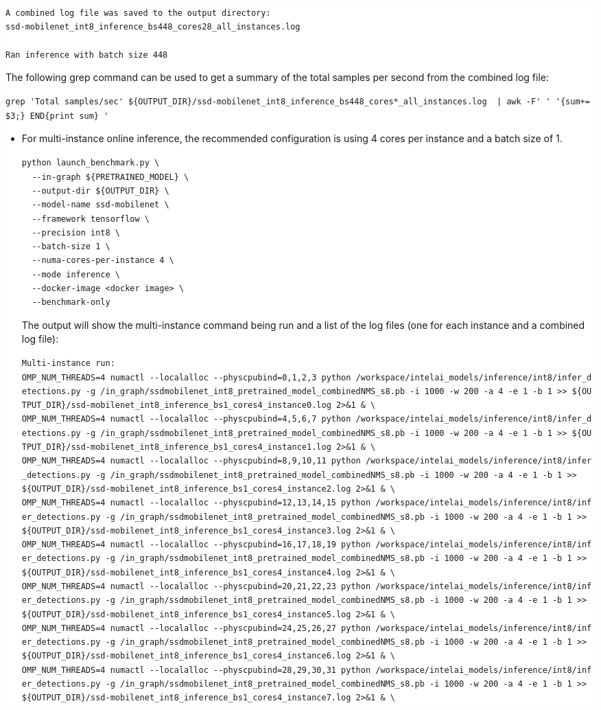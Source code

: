   ```
  A combined log file was saved to the output directory:
  ssd-mobilenet_int8_inference_bs448_cores28_all_instances.log

  Ran inference with batch size 448
  ```
  The following grep command can be used to get a summary of the total samples
  per second from the combined log file:
  ```
  grep 'Total samples/sec' ${OUTPUT_DIR}/ssd-mobilenet_int8_inference_bs448_cores*_all_instances.log  | awk -F' ' '{sum+=$3;} END{print sum} '
  ```
* For multi-instance online inference, the recommended configuration is using
  4 cores per instance and a batch size of 1.
  ```
  python launch_benchmark.py \
    --in-graph ${PRETRAINED_MODEL} \
    --output-dir ${OUTPUT_DIR} \
    --model-name ssd-mobilenet \
    --framework tensorflow \
    --precision int8 \
    --batch-size 1 \
    --numa-cores-per-instance 4 \
    --mode inference \
    --docker-image <docker image> \
    --benchmark-only
  ```
  The output will show the multi-instance command being run and a list of the
  log files (one for each instance and a combined log file):
  ```
  Multi-instance run:
  OMP_NUM_THREADS=4 numactl --localalloc --physcpubind=0,1,2,3 python /workspace/intelai_models/inference/int8/infer_detections.py -g /in_graph/ssdmobilenet_int8_pretrained_model_combinedNMS_s8.pb -i 1000 -w 200 -a 4 -e 1 -b 1 >> ${OUTPUT_DIR}/ssd-mobilenet_int8_inference_bs1_cores4_instance0.log 2>&1 & \
  OMP_NUM_THREADS=4 numactl --localalloc --physcpubind=4,5,6,7 python /workspace/intelai_models/inference/int8/infer_detections.py -g /in_graph/ssdmobilenet_int8_pretrained_model_combinedNMS_s8.pb -i 1000 -w 200 -a 4 -e 1 -b 1 >> ${OUTPUT_DIR}/ssd-mobilenet_int8_inference_bs1_cores4_instance1.log 2>&1 & \
  OMP_NUM_THREADS=4 numactl --localalloc --physcpubind=8,9,10,11 python /workspace/intelai_models/inference/int8/infer_detections.py -g /in_graph/ssdmobilenet_int8_pretrained_model_combinedNMS_s8.pb -i 1000 -w 200 -a 4 -e 1 -b 1 >> ${OUTPUT_DIR}/ssd-mobilenet_int8_inference_bs1_cores4_instance2.log 2>&1 & \
  OMP_NUM_THREADS=4 numactl --localalloc --physcpubind=12,13,14,15 python /workspace/intelai_models/inference/int8/infer_detections.py -g /in_graph/ssdmobilenet_int8_pretrained_model_combinedNMS_s8.pb -i 1000 -w 200 -a 4 -e 1 -b 1 >> ${OUTPUT_DIR}/ssd-mobilenet_int8_inference_bs1_cores4_instance3.log 2>&1 & \
  OMP_NUM_THREADS=4 numactl --localalloc --physcpubind=16,17,18,19 python /workspace/intelai_models/inference/int8/infer_detections.py -g /in_graph/ssdmobilenet_int8_pretrained_model_combinedNMS_s8.pb -i 1000 -w 200 -a 4 -e 1 -b 1 >> ${OUTPUT_DIR}/ssd-mobilenet_int8_inference_bs1_cores4_instance4.log 2>&1 & \
  OMP_NUM_THREADS=4 numactl --localalloc --physcpubind=20,21,22,23 python /workspace/intelai_models/inference/int8/infer_detections.py -g /in_graph/ssdmobilenet_int8_pretrained_model_combinedNMS_s8.pb -i 1000 -w 200 -a 4 -e 1 -b 1 >> ${OUTPUT_DIR}/ssd-mobilenet_int8_inference_bs1_cores4_instance5.log 2>&1 & \
  OMP_NUM_THREADS=4 numactl --localalloc --physcpubind=24,25,26,27 python /workspace/intelai_models/inference/int8/infer_detections.py -g /in_graph/ssdmobilenet_int8_pretrained_model_combinedNMS_s8.pb -i 1000 -w 200 -a 4 -e 1 -b 1 >> ${OUTPUT_DIR}/ssd-mobilenet_int8_inference_bs1_cores4_instance6.log 2>&1 & \
  OMP_NUM_THREADS=4 numactl --localalloc --physcpubind=28,29,30,31 python /workspace/intelai_models/inference/int8/infer_detections.py -g /in_graph/ssdmobilenet_int8_pretrained_model_combinedNMS_s8.pb -i 1000 -w 200 -a 4 -e 1 -b 1 >> ${OUTPUT_DIR}/ssd-mobilenet_int8_inference_bs1_cores4_instance7.log 2>&1 & \
  ```
